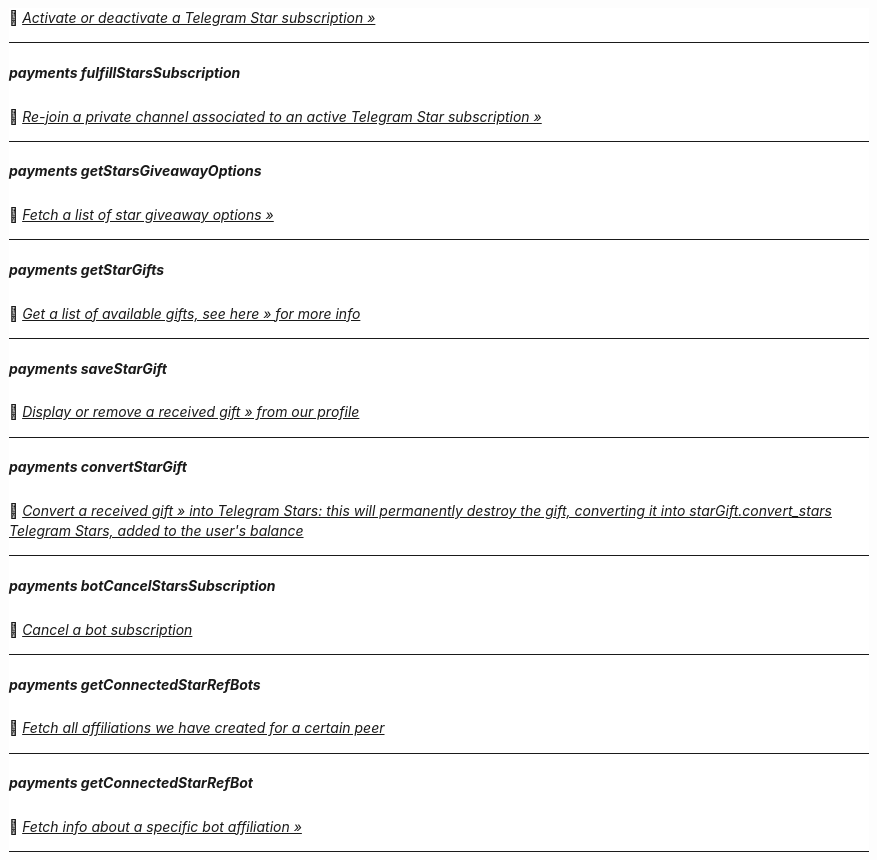 :link: [*Activate or deactivate a Telegram Star subscription &raquo;*](method/payments.changeStarsSubscription)

---

##### payments fulfillStarsSubscription

:link: [*Re\-join a private channel associated to an active Telegram Star subscription &raquo;*](method/payments.fulfillStarsSubscription)

---

##### payments getStarsGiveawayOptions

:link: [*Fetch a list of star giveaway options &raquo;*](method/payments.getStarsGiveawayOptions)

---

##### payments getStarGifts

:link: [*Get a list of available gifts, see here &raquo; for more info*](method/payments.getStarGifts)

---

##### payments saveStarGift

:link: [*Display or remove a received gift &raquo; from our profile*](method/payments.saveStarGift)

---

##### payments convertStarGift

:link: [*Convert a received gift &raquo; into Telegram Stars: this will permanently destroy the gift, converting it into starGift\.convert\_stars Telegram Stars, added to the user&#039;s balance*](method/payments.convertStarGift)

---

##### payments botCancelStarsSubscription

:link: [*Cancel a bot subscription*](method/payments.botCancelStarsSubscription)

---

##### payments getConnectedStarRefBots

:link: [*Fetch all affiliations we have created for a certain peer*](method/payments.getConnectedStarRefBots)

---

##### payments getConnectedStarRefBot

:link: [*Fetch info about a specific bot affiliation &raquo;*](method/payments.getConnectedStarRefBot)

---

